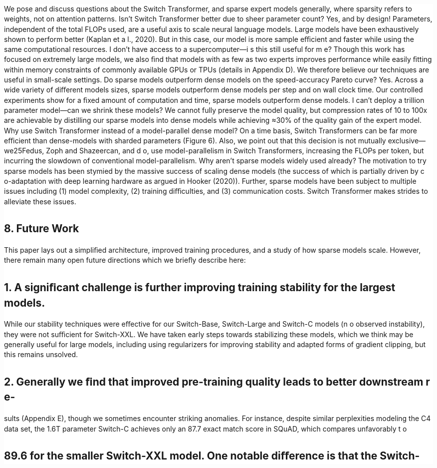 We pose and discuss questions about the Switch Transformer, and sparse expert models generally, where sparsity refers to weights, not on attention patterns. Isn’t Switch Transformer better due to sheer parameter count? Yes, and by design! Parameters, independent of the total FLOPs used, are a useful axis to scale neural language models. Large models have been exhaustively shown to perform better (Kaplan et a l., 2020). But in this case, our model is more sample eﬃcient and faster while using the same computational resources. I don’t have access to a supercomputer—i s this still useful for m e? Though this work has focused on extremely large models, we also ﬁnd that models with as few as two experts improves performance while easily ﬁtting within memory constraints of commonly available GPUs or TPUs (details in Appendix D). We therefore believe our techniques are useful in small-scale settings. Do sparse models outperform dense models on the speed-accuracy Pareto curve? Yes. Across a wide variety of diﬀerent models sizes, sparse models outperform dense models per step and on wall clock time. Our controlled experiments show for a ﬁxed amount of computation and time, sparse models outperform dense models. I can’t deploy a trillion parameter model—can we shrink these models? We cannot fully preserve the model quality, but compression rates of 10 to 100x are achievable by distilling our sparse models into dense models while achieving ≈30% of the quality gain of the expert model. Why use Switch Transformer instead of a model-parallel dense model? On a time basis, Switch Transformers can be far more eﬃcient than dense-models with sharded parameters (Figure 6). Also, we point out that this decision is not mutually exclusive—we25Fedus, Zoph and Shazeercan, and d o, use model-parallelism in Switch Transformers, increasing the FLOPs per token, but incurring the slowdown of conventional model-parallelism. Why aren’t sparse models widely used already? The motivation to try sparse models has been stymied by the massive success of scaling dense models (the success of which is partially driven by c o-adaptation with deep learning hardware as argued in Hooker (2020)). Further, sparse models have been subject to multiple issues including (1) model complexity, (2) training diﬃculties, and (3) communication costs. Switch Transformer makes strides to alleviate these issues.


## 8. Future Work

This paper lays out a simpliﬁed architecture, improved training procedures, and a study of how sparse models scale. However, there remain many open future directions which we brieﬂy describe here:


## 1. A signiﬁcant challenge is further improving training stability for the largest models.

While our stability techniques were eﬀective for our Switch-Base, Switch-Large and Switch-C models (n o observed instability), they were not suﬃcient for Switch-XXL. We have taken early steps towards stabilizing these models, which we think may be generally useful for large models, including using regularizers for improving stability and adapted forms of gradient clipping, but this remains unsolved.


## 2. Generally we ﬁnd that improved pre-training quality leads to better downstream r e-

sults (Appendix E), though we sometimes encounter striking anomalies. For instance, despite similar perplexities modeling the C4 data set, the 1.6T parameter Switch-C achieves only an 87.7 exact match score in SQuAD, which compares unfavorably t o


## 89.6 for the smaller Switch-XXL model. One notable diﬀerence is that the Switch-
